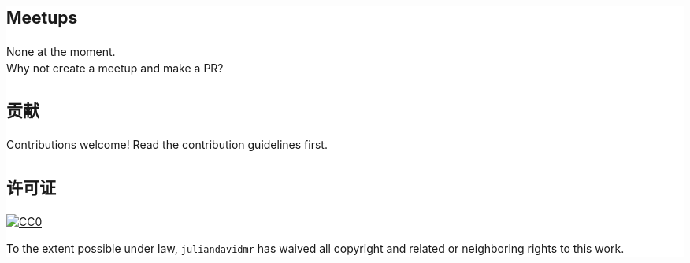 ## Meetups

None at the moment.  
Why not create a meetup and make a PR?

## 贡献

Contributions welcome! Read the [contribution guidelines](CONTRIBUTING.md) first.

## 许可证

[![CC0](http://mirrors.creativecommons.org/presskit/buttons/88x31/svg/cc-zero.svg)](http://creativecommons.org/publicdomain/zero/1.0)

To the extent possible under law, `juliandavidmr` has waived all copyright and
related or neighboring rights to this work.
